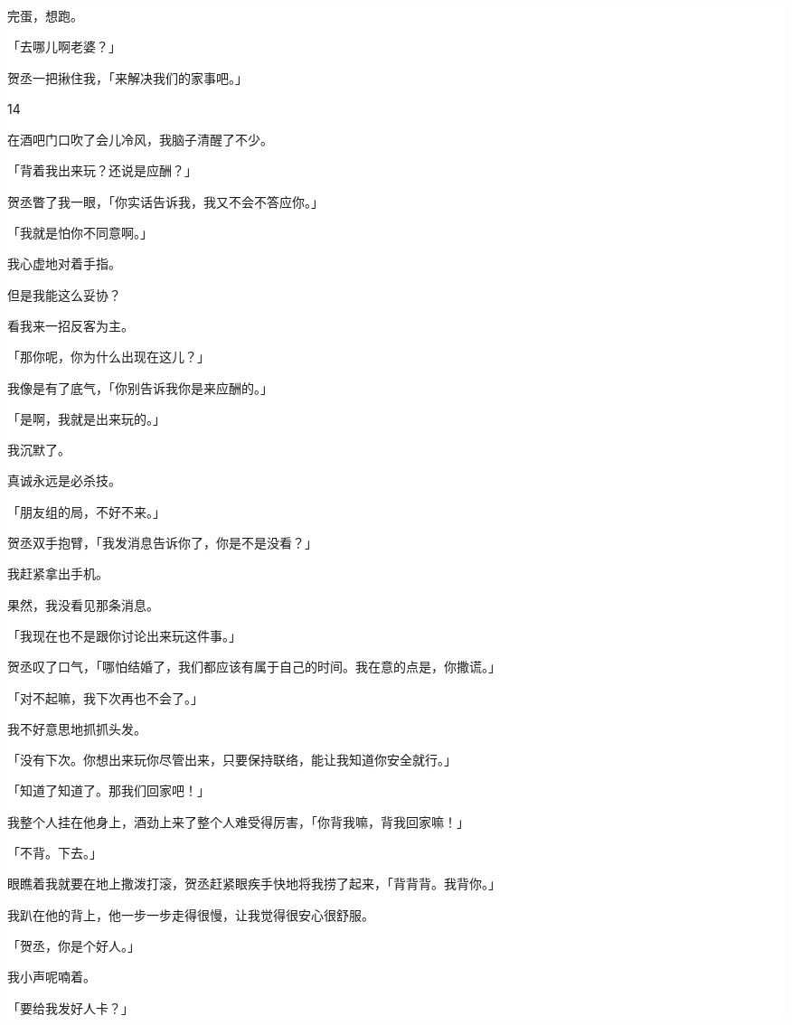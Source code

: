 完蛋，想跑。

「去哪儿啊老婆？」

贺丞一把揪住我，「来解决我们的家事吧。」

14

在酒吧门口吹了会儿冷风，我脑子清醒了不少。

「背着我出来玩？还说是应酬？」

贺丞瞥了我一眼，「你实话告诉我，我又不会不答应你。」

「我就是怕你不同意啊。」

我心虚地对着手指。

但是我能这么妥协？

看我来一招反客为主。

「那你呢，你为什么出现在这儿？」

我像是有了底气，「你别告诉我你是来应酬的。」

「是啊，我就是出来玩的。」

我沉默了。

真诚永远是必杀技。

「朋友组的局，不好不来。」

贺丞双手抱臂，「我发消息告诉你了，你是不是没看？」

我赶紧拿出手机。

果然，我没看见那条消息。

「我现在也不是跟你讨论出来玩这件事。」

贺丞叹了口气，「哪怕结婚了，我们都应该有属于自己的时间。我在意的点是，你撒谎。」

「对不起嘛，我下次再也不会了。」

我不好意思地抓抓头发。

「没有下次。你想出来玩你尽管出来，只要保持联络，能让我知道你安全就行。」

「知道了知道了。那我们回家吧！」

我整个人挂在他身上，酒劲上来了整个人难受得厉害，「你背我嘛，背我回家嘛！」

「不背。下去。」

眼瞧着我就要在地上撒泼打滚，贺丞赶紧眼疾手快地将我捞了起来，「背背背。我背你。」

我趴在他的背上，他一步一步走得很慢，让我觉得很安心很舒服。

「贺丞，你是个好人。」

我小声呢喃着。

「要给我发好人卡？」
